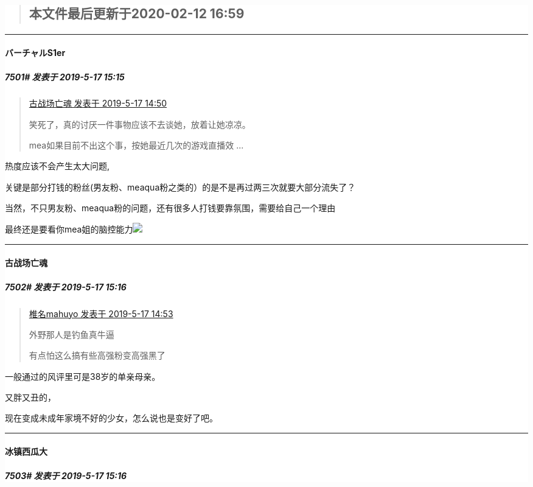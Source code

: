 > ## **本文件最后更新于2020-02-12 16:59** 



-----

####  バーチャルS1er  
##### 7501#       发表于 2019-5-17 15:15



<blockquote><a href="httphttps://bbs.saraba1st.com/2b/forum.php?mod=redirect&amp;goto=findpost&amp;pid=43734350&amp;ptid=1829754" target="_blank">古战场亡魂 发表于 2019-5-17 14:50</a>

笑死了，真的讨厌一件事物应该不去谈她，放着让她凉凉。

mea如果目前不出这个事，按她最近几次的游戏直播效 ...</blockquote>
热度应该不会产生太大问题,


关键是部分打钱的粉丝(男友粉、meaqua粉之类的）的是不是再过两三次就要大部分流失了？


当然，不只男友粉、meaqua粉的问题，还有很多人打钱要靠氛围，需要给自己一个理由


最终还是要看你mea姐的脑控能力<img src="https://static.saraba1st.com/image/smiley/face2017/067.png" referrerpolicy="no-referrer">







-----

####  古战场亡魂  
##### 7502#       发表于 2019-5-17 15:16



<blockquote><a href="httphttps://bbs.saraba1st.com/2b/forum.php?mod=redirect&amp;goto=findpost&amp;pid=43734394&amp;ptid=1829754" target="_blank">椎名mahuyo 发表于 2019-5-17 14:53</a>

外野那人是钓鱼真牛逼

有点怕这么搞有些高强粉变高强黑了</blockquote>
一般通过的风评里可是38岁的单亲母亲。

又胖又丑的，

现在变成未成年家境不好的少女，怎么说也是变好了吧。







-----

####  冰镇西瓜大  
##### 7503#       发表于 2019-5-17 15:16


